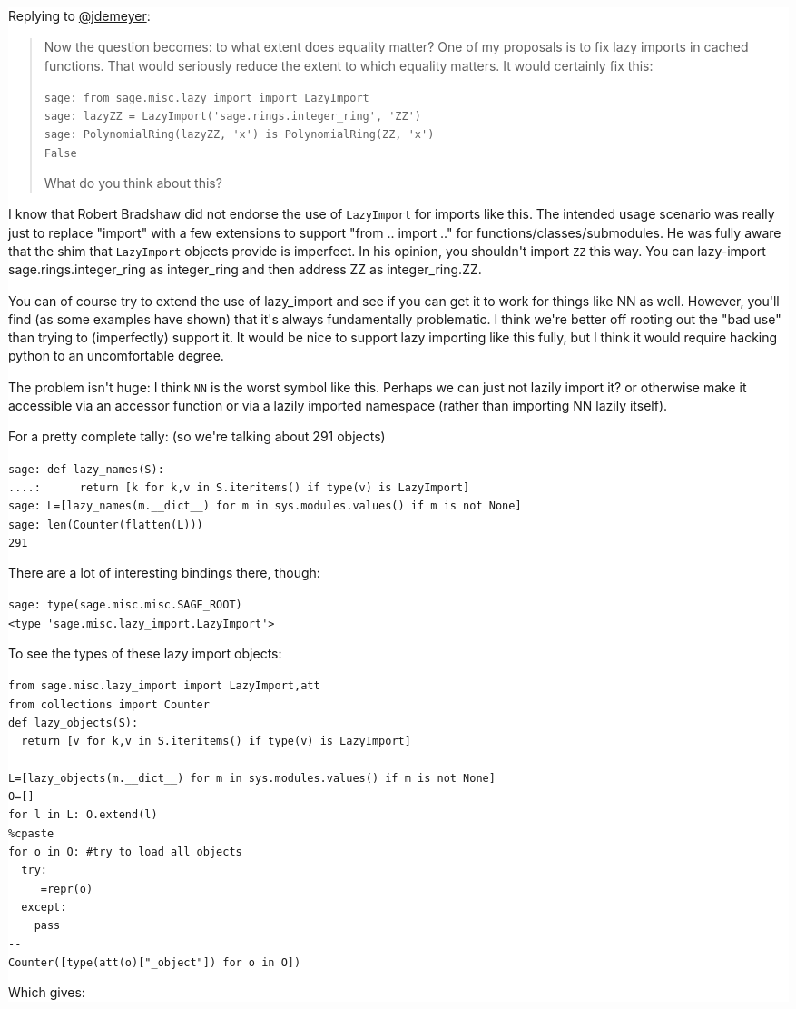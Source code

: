 <a id='comment:24'></a>
Replying to [@jdemeyer](#comment%3A23):
> Now the question becomes: to what extent does equality matter? One of my proposals is to fix lazy imports in cached functions. That would seriously reduce the extent to which equality matters. It would certainly fix this:
> 
> ```
> sage: from sage.misc.lazy_import import LazyImport
> sage: lazyZZ = LazyImport('sage.rings.integer_ring', 'ZZ')
> sage: PolynomialRing(lazyZZ, 'x') is PolynomialRing(ZZ, 'x')
> False
> ```
> What do you think about this?

I know that Robert Bradshaw did not endorse the use of `LazyImport` for imports like this. The intended usage scenario was really just to replace "import" with a few extensions to support "from .. import .." for functions/classes/submodules. He was fully aware that the shim that `LazyImport` objects provide is imperfect. In his opinion, you shouldn't import `ZZ` this way. You can lazy-import sage.rings.integer_ring as integer_ring and then address ZZ as integer_ring.ZZ.

You can of course try to extend the use of lazy_import and see if you can get it to work for things like NN as well. However, you'll find (as some examples have shown) that it's always fundamentally problematic. I think we're better off rooting out the "bad use" than trying to (imperfectly) support it. It would be nice to support lazy importing like this fully, but I think it would require hacking python to an uncomfortable degree.

The problem isn't huge: I think `NN` is the worst symbol like this. Perhaps we can just not lazily import it? or otherwise make it accessible via an accessor function or via a lazily imported namespace (rather than importing NN lazily itself).

For a pretty complete tally: (so we're talking about 291 objects)

```
sage: def lazy_names(S):
....:      return [k for k,v in S.iteritems() if type(v) is LazyImport]
sage: L=[lazy_names(m.__dict__) for m in sys.modules.values() if m is not None]
sage: len(Counter(flatten(L)))
291
```
There are a lot of interesting bindings there, though:

```
sage: type(sage.misc.misc.SAGE_ROOT)
<type 'sage.misc.lazy_import.LazyImport'>
```

To see the types of these lazy import objects:

```
from sage.misc.lazy_import import LazyImport,att
from collections import Counter
def lazy_objects(S):
  return [v for k,v in S.iteritems() if type(v) is LazyImport]

L=[lazy_objects(m.__dict__) for m in sys.modules.values() if m is not None]
O=[]
for l in L: O.extend(l)
%cpaste
for o in O: #try to load all objects
  try:
    _=repr(o)
  except:
    pass
--
Counter([type(att(o)["_object"]) for o in O])
```
Which gives:
